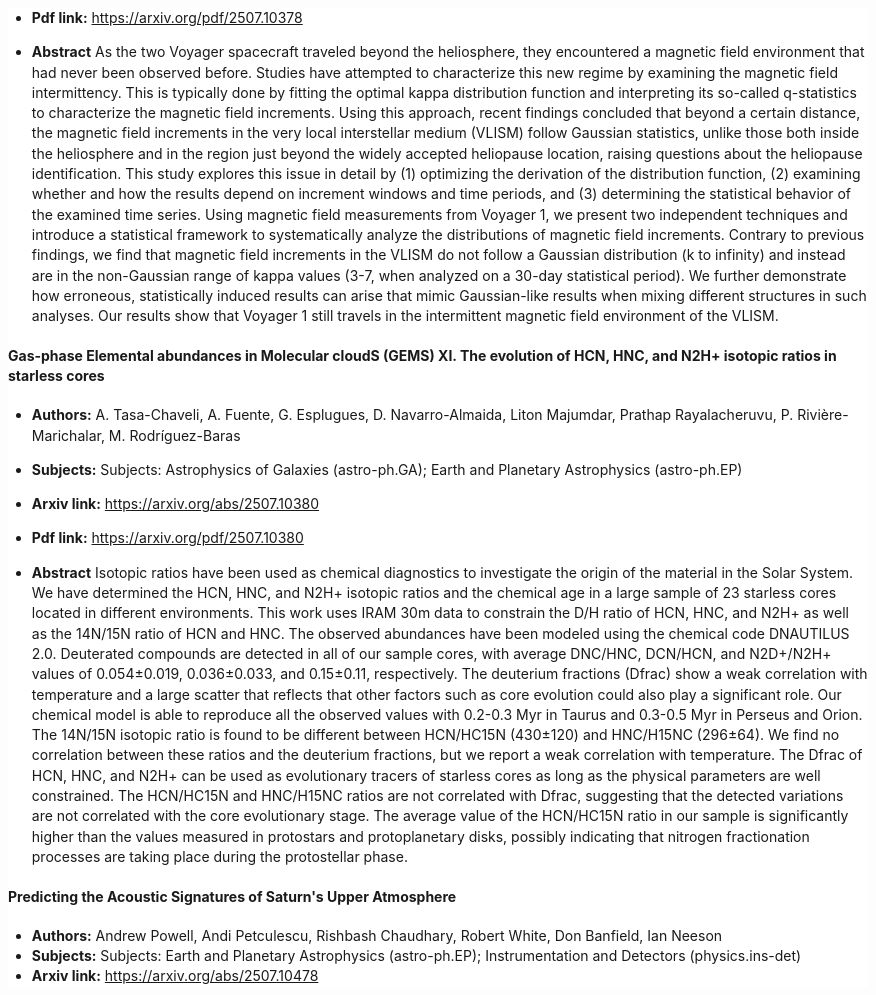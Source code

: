 - **Pdf link:** https://arxiv.org/pdf/2507.10378

 - **Abstract**
 As the two Voyager spacecraft traveled beyond the heliosphere, they encountered a magnetic field environment that had never been observed before. Studies have attempted to characterize this new regime by examining the magnetic field intermittency. This is typically done by fitting the optimal kappa distribution function and interpreting its so-called q-statistics to characterize the magnetic field increments. Using this approach, recent findings concluded that beyond a certain distance, the magnetic field increments in the very local interstellar medium (VLISM) follow Gaussian statistics, unlike those both inside the heliosphere and in the region just beyond the widely accepted heliopause location, raising questions about the heliopause identification. This study explores this issue in detail by (1) optimizing the derivation of the distribution function, (2) examining whether and how the results depend on increment windows and time periods, and (3) determining the statistical behavior of the examined time series. Using magnetic field measurements from Voyager 1, we present two independent techniques and introduce a statistical framework to systematically analyze the distributions of magnetic field increments. Contrary to previous findings, we find that magnetic field increments in the VLISM do not follow a Gaussian distribution (k to infinity) and instead are in the non-Gaussian range of kappa values (3-7, when analyzed on a 30-day statistical period). We further demonstrate how erroneous, statistically induced results can arise that mimic Gaussian-like results when mixing different structures in such analyses. Our results show that Voyager 1 still travels in the intermittent magnetic field environment of the VLISM.
#### Gas-phase Elemental abundances in Molecular cloudS (GEMS) XI. The evolution of HCN, HNC, and N2H+ isotopic ratios in starless cores
 - **Authors:** A. Tasa-Chaveli, A. Fuente, G. Esplugues, D. Navarro-Almaida, Liton Majumdar, Prathap Rayalacheruvu, P. Rivière-Marichalar, M. Rodríguez-Baras
 - **Subjects:** Subjects:
Astrophysics of Galaxies (astro-ph.GA); Earth and Planetary Astrophysics (astro-ph.EP)
 - **Arxiv link:** https://arxiv.org/abs/2507.10380

 - **Pdf link:** https://arxiv.org/pdf/2507.10380

 - **Abstract**
 Isotopic ratios have been used as chemical diagnostics to investigate the origin of the material in the Solar System. We have determined the HCN, HNC, and N2H+ isotopic ratios and the chemical age in a large sample of 23 starless cores located in different environments. This work uses IRAM 30m data to constrain the D/H ratio of HCN, HNC, and N2H+ as well as the 14N/15N ratio of HCN and HNC. The observed abundances have been modeled using the chemical code DNAUTILUS 2.0. Deuterated compounds are detected in all of our sample cores, with average DNC/HNC, DCN/HCN, and N2D+/N2H+ values of 0.054$\pm$0.019, 0.036$\pm$0.033, and 0.15$\pm$0.11, respectively. The deuterium fractions (Dfrac) show a weak correlation with temperature and a large scatter that reflects that other factors such as core evolution could also play a significant role. Our chemical model is able to reproduce all the observed values with 0.2-0.3 Myr in Taurus and 0.3-0.5 Myr in Perseus and Orion. The 14N/15N isotopic ratio is found to be different between HCN/HC15N (430$\pm$120) and HNC/H15NC (296$\pm$64). We find no correlation between these ratios and the deuterium fractions, but we report a weak correlation with temperature. The Dfrac of HCN, HNC, and N2H+ can be used as evolutionary tracers of starless cores as long as the physical parameters are well constrained. The HCN/HC15N and HNC/H15NC ratios are not correlated with Dfrac, suggesting that the detected variations are not correlated with the core evolutionary stage. The average value of the HCN/HC15N ratio in our sample is significantly higher than the values measured in protostars and protoplanetary disks, possibly indicating that nitrogen fractionation processes are taking place during the protostellar phase.
#### Predicting the Acoustic Signatures of Saturn's Upper Atmosphere
 - **Authors:** Andrew Powell, Andi Petculescu, Rishbash Chaudhary, Robert White, Don Banfield, Ian Neeson
 - **Subjects:** Subjects:
Earth and Planetary Astrophysics (astro-ph.EP); Instrumentation and Detectors (physics.ins-det)
 - **Arxiv link:** https://arxiv.org/abs/2507.10478
